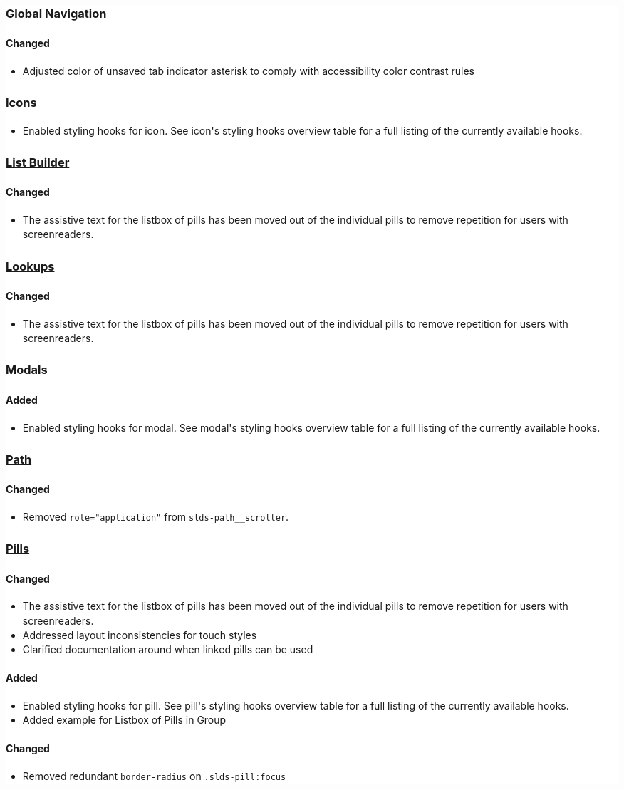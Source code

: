 ### [Global Navigation](https://www.lightningdesignsystem.com/components/global-navigation)
#### Changed
- Adjusted color of unsaved tab indicator asterisk to comply with accessibility color contrast rules

### [Icons](https://www.lightningdesignsystem.com/components/icons)
- Enabled styling hooks for icon. See icon's styling hooks overview table for a full listing of the currently available hooks.

### [List Builder](https://www.lightningdesignsystem.com/components/list-builder)
#### Changed
- The assistive text for the listbox of pills has been moved out of the individual pills to remove repetition for users with screenreaders.

### [Lookups](https://www.lightningdesignsystem.com/components/lookups)
#### Changed
- The assistive text for the listbox of pills has been moved out of the individual pills to remove repetition for users with screenreaders.

### [Modals](https://www.lightningdesignsystem.com/components/modals)
#### Added
- Enabled styling hooks for modal. See modal's styling hooks overview table for a full listing of the currently available hooks.

### [Path](https://www.lightningdesignsystem.com/components/path)
#### Changed
- Removed `role="application"` from `slds-path__scroller`.

### [Pills](https://www.lightningdesignsystem.com/components/pills)
#### Changed
- The assistive text for the listbox of pills has been moved out of the individual pills to remove repetition for users with screenreaders.
- Addressed layout inconsistencies for touch styles
- Clarified documentation around when linked pills can be used
#### Added
- Enabled styling hooks for pill. See pill's styling hooks overview table for a full listing of the currently available hooks.
- Added example for Listbox of Pills in Group
#### Changed
- Removed redundant `border-radius` on `.slds-pill:focus`
